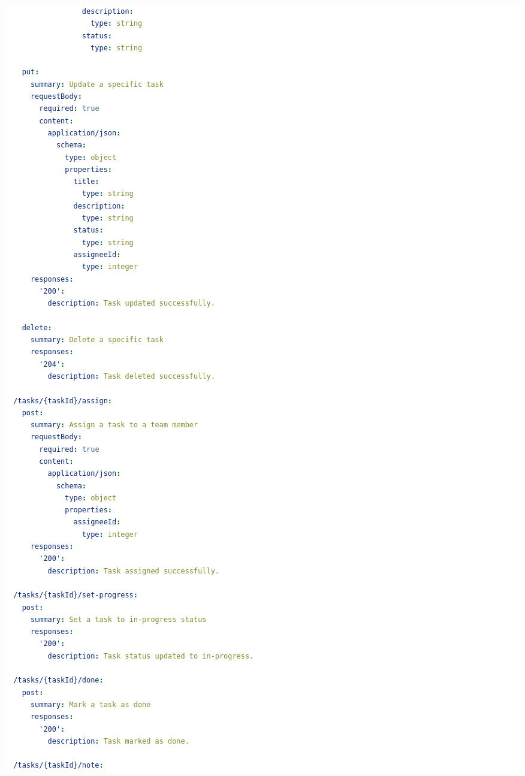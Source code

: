 ```yaml
                  description:
                    type: string
                  status:
                    type: string

    put:
      summary: Update a specific task
      requestBody:
        required: true
        content:
          application/json:
            schema:
              type: object
              properties:
                title:
                  type: string
                description:
                  type: string
                status:
                  type: string
                assigneeId:
                  type: integer
      responses:
        '200':
          description: Task updated successfully.

    delete:
      summary: Delete a specific task
      responses:
        '204':
          description: Task deleted successfully.

  /tasks/{taskId}/assign:
    post:
      summary: Assign a task to a team member
      requestBody:
        required: true
        content:
          application/json:
            schema:
              type: object
              properties:
                assigneeId:
                  type: integer
      responses:
        '200':
          description: Task assigned successfully.

  /tasks/{taskId}/set-progress:
    post:
      summary: Set a task to in-progress status
      responses:
        '200':
          description: Task status updated to in-progress.

  /tasks/{taskId}/done:
    post:
      summary: Mark a task as done
      responses:
        '200':
          description: Task marked as done.

  /tasks/{taskId}/note:
```